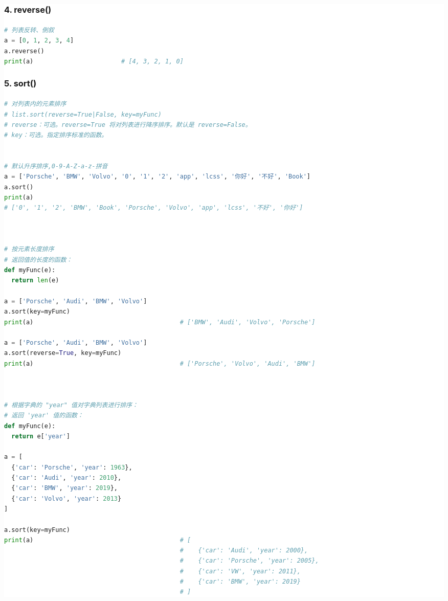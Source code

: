 

### 4.	reverse()

```python
# 列表反转、倒叙
a = [0, 1, 2, 3, 4]
a.reverse()
print(a)						# [4, 3, 2, 1, 0]
```



### 5.	sort()

```python
# 对列表内的元素排序
# list.sort(reverse=True|False, key=myFunc)
# reverse：可选。reverse=True 将对列表进行降序排序。默认是 reverse=False。
# key：可选。指定排序标准的函数。


# 默认升序排序,0-9-A-Z-a-z-拼音
a = ['Porsche', 'BMW', 'Volvo', '0', '1', '2', 'app', 'lcss', '你好', '不好', 'Book']
a.sort()
print(a)			
# ['0', '1', '2', 'BMW', 'Book', 'Porsche', 'Volvo', 'app', 'lcss', '不好', '你好']



# 按元素长度排序
# 返回值的长度的函数：
def myFunc(e):
  return len(e)

a = ['Porsche', 'Audi', 'BMW', 'Volvo']
a.sort(key=myFunc)
print(a)										# ['BMW', 'Audi', 'Volvo', 'Porsche']

a = ['Porsche', 'Audi', 'BMW', 'Volvo']
a.sort(reverse=True, key=myFunc)
print(a)										# ['Porsche', 'Volvo', 'Audi', 'BMW']



# 根据字典的 "year" 值对字典列表进行排序：
# 返回 'year' 值的函数：
def myFunc(e):
  return e['year']

a = [
  {'car': 'Porsche', 'year': 1963},
  {'car': 'Audi', 'year': 2010},
  {'car': 'BMW', 'year': 2019},
  {'car': 'Volvo', 'year': 2013}
]

a.sort(key=myFunc)
print(a)										# [
                                                #    {'car': 'Audi', 'year': 2000}, 
                                                #    {'car': 'Porsche', 'year': 2005}, 
                                                #    {'car': 'VW', 'year': 2011}, 
                                                #    {'car': 'BMW', 'year': 2019}
                                                # ]

```
